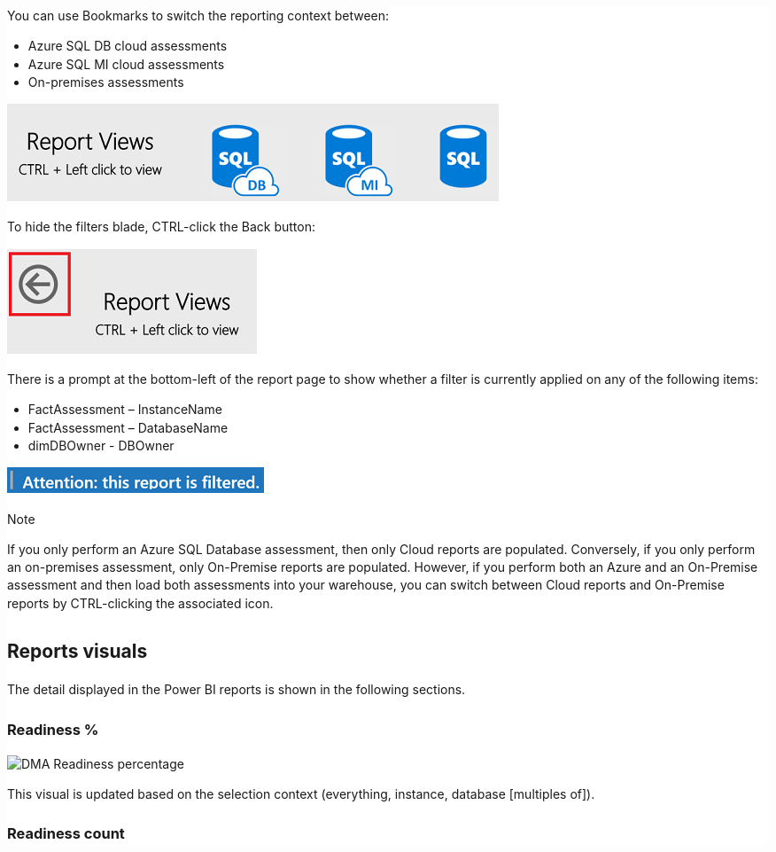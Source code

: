 You can use Bookmarks to switch the reporting context between:

- Azure SQL DB cloud assessments
- Azure SQL MI cloud assessments
- On-premises assessments

![DMA Report Views bookmarks](../dma/media//dma-consolidatereports/dma-report-bookmarks1.png)

To hide the filters blade, CTRL-click the Back button:

![DMA Report Views back button](../dma/media//dma-consolidatereports/dma-report-bookmarks-back.png)

There is a prompt at the bottom-left of the report page to show whether a filter is currently applied on any of the following items:

- FactAssessment – InstanceName
- FactAssessment – DatabaseName
- dimDBOwner - DBOwner

![Filter applied prompt](../dma/media//dma-consolidatereports/dma-filter-applied-prompt.png)

> [!NOTE]
> If you only perform an Azure SQL Database assessment, then only Cloud reports are populated. Conversely, if you only perform an on-premises assessment, only On-Premise reports are populated. However, if you perform both an Azure and an On-Premise assessment and then load both assessments into your warehouse, you can switch between Cloud reports and On-Premise reports by CTRL-clicking the associated icon.

## Reports visuals

The detail displayed in the Power BI reports is shown in the following sections.

### Readiness %

  ![DMA Readiness percentage](../dma/media//dma-consolidatereports/dma-readiness-percentage.png)

This visual is updated based on the selection context (everything, instance, database [multiples of]).

### Readiness count
